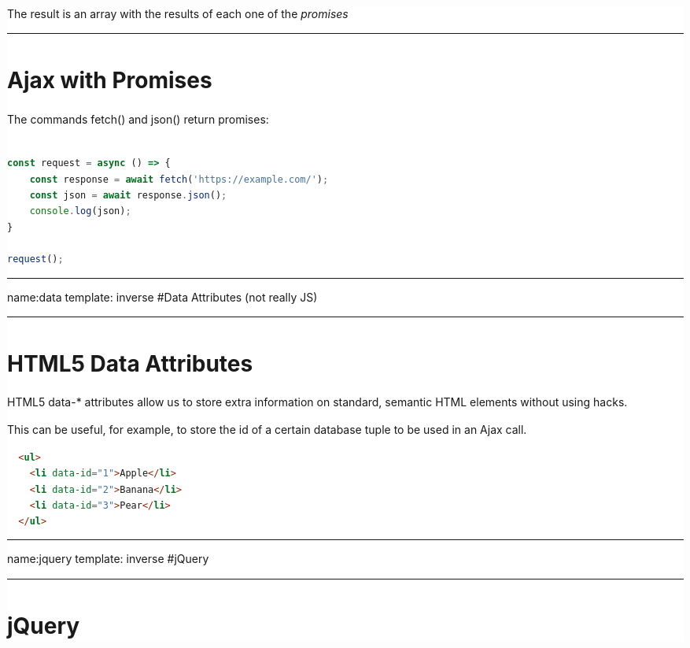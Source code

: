 The result is an array with the results of each one of the *promises*

---

# Ajax with Promises

The commands fetch() and json() return promises:

```javascript

const request = async () => {
    const response = await fetch('https://example.com/');
    const json = await response.json();
    console.log(json);
}

request();
```

---

name:data
template: inverse
#Data Attributes (not really JS)

---

# HTML5 Data Attributes

HTML5 data-* attributes allow us to store extra information on standard, semantic HTML elements without using hacks.

This can be useful, for example, to store the id of a certain database tuple to be used in an Ajax call.

```html
  <ul>
    <li data-id="1">Apple</li>
    <li data-id="2">Banana</li>
    <li data-id="3">Pear</li>
  </ul>
```

---

name:jquery
template: inverse
#jQuery

---

# jQuery
